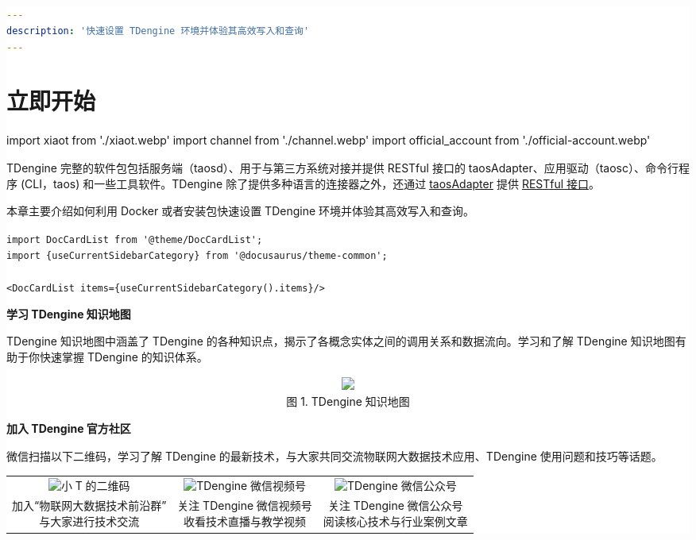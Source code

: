 ```yaml
---
description: '快速设置 TDengine 环境并体验其高效写入和查询'
---
```


# 立即开始

import xiaot from './xiaot.webp'
import channel from './channel.webp'
import official_account from './official-account.webp'

TDengine 完整的软件包包括服务端（taosd）、用于与第三方系统对接并提供 RESTful 接口的 taosAdapter、应用驱动（taosc）、命令行程序 (CLI，taos) 和一些工具软件。TDengine 除了提供多种语言的连接器之外，还通过 [taosAdapter](../reference/taosadapter) 提供 [RESTful 接口](../connector/rest-api)。

本章主要介绍如何利用 Docker 或者安装包快速设置 TDengine 环境并体验其高效写入和查询。

```mdx-code-block
import DocCardList from '@theme/DocCardList';
import {useCurrentSidebarCategory} from '@docusaurus/theme-common';

<DocCardList items={useCurrentSidebarCategory().items}/>
```

**学习 TDengine 知识地图**

TDengine 知识地图中涵盖了 TDengine 的各种知识点，揭示了各概念实体之间的调用关系和数据流向。学习和了解 TDengine 知识地图有助于你快速掌握 TDengine 的知识体系。

<figure>
<center>
<a href="pathname:///img/tdengine-map.svg" target="_blank"><img src="/img/tdengine-map.svg" width="80%" /></a>
<figcaption>图 1. TDengine 知识地图</figcaption>
</center>
</figure>

**加入 TDengine 官方社区**

微信扫描以下二维码，学习了解 TDengine 的最新技术，与大家共同交流物联网大数据技术应用、TDengine 使用问题和技巧等话题。

<table width="100%">
<tr align="center">
<td style={{padding:'1em 3em',border:0}}><img src={xiaot} alt="小 T 的二维码" width="200" /></td>
<td style={{padding:'1em 3em',border:0}}><img src={channel} alt="TDengine 微信视频号" width="200" /></td>
<td style={{padding:'1em 3em',border:0}}><img src={official_account} alt="TDengine 微信公众号" width="200" /></td>
</tr>
<tr align="center">
<td style={{padding:'1em 3em',border:0}}>加入“物联网大数据技术前沿群”<br/>与大家进行技术交流</td>
<td style={{padding:'1em 3em',border:0}}>关注 TDengine 微信视频号<br/>收看技术直播与教学视频</td>
<td style={{padding:'1em 3em',border:0}}>关注 TDengine 微信公众号<br/>阅读核心技术与行业案例文章</td>
</tr>
</table>
